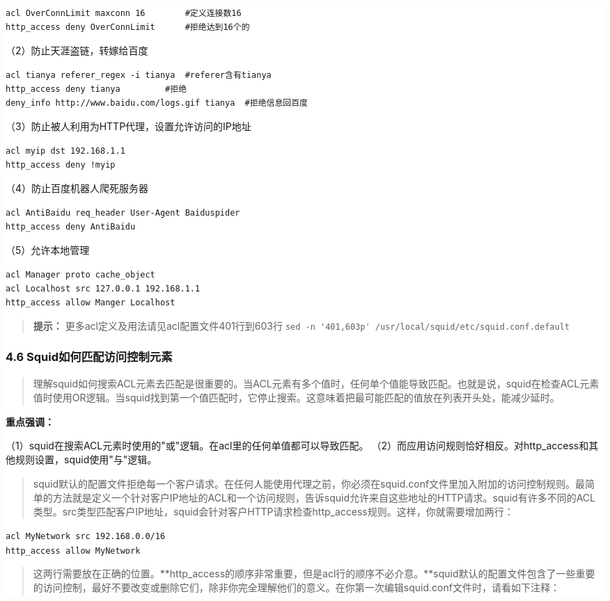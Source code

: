 ```
acl OverConnLimit maxconn 16        #定义连接数16
http_access deny OverConnLimit      #拒绝达到16个的
```

（2）防止天涯盗链，转嫁给百度

```
acl tianya referer_regex -i tianya  #referer含有tianya
http_access deny tianya         #拒绝
deny_info http://www.baidu.com/logs.gif tianya  #拒绝信息回百度
```

（3）防止被人利用为HTTP代理，设置允许访问的IP地址

```
acl myip dst 192.168.1.1
http_access deny !myip
```

（4）防止百度机器人爬死服务器

```
acl AntiBaidu req_header User-Agent Baiduspider
http_access deny AntiBaidu
```

（5）允许本地管理

```
acl Manager proto cache_object
acl Localhost src 127.0.0.1 192.168.1.1
http_access allow Manger Localhost
```

> **提示：**
>  更多acl定义及用法请见acl配置文件401行到603行
>  `sed -n '401,603p' /usr/local/squid/etc/squid.conf.default`

### 4.6 Squid如何匹配访问控制元素

> 理解squid如何搜索ACL元素去匹配是很重要的。当ACL元素有多个值时，任何单个值能导致匹配。也就是说，squid在检查ACL元素值时使用OR逻辑。当squid找到第一个值匹配时，它停止搜索。这意味着把最可能匹配的值放在列表开头处，能减少延时。

**重点强调：**

（1）squid在搜索ACL元素时使用的"或"逻辑。在acl里的任何单值都可以导致匹配。
 （2）而应用访问规则恰好相反。对http_access和其他规则设置，squid使用"与"逻辑。

> squid默认的配置文件拒绝每一个客户请求。在任何人能使用代理之前，你必须在squid.conf文件里加入附加的访问控制规则。最简单的方法就是定义一个针对客户IP地址的ACL和一个访问规则，告诉squid允许来自这些地址的HTTP请求。squid有许多不同的ACL类型。src类型匹配客户IP地址，squid会针对客户HTTP请求检查http_access规则。这样，你就需要增加两行：

```
acl MyNetwork src 192.168.0.0/16
http_access allow MyNetwork
```

> 这两行需要放在正确的位置。**http_access的顺序非常重要，但是acl行的顺序不必介意。**squid默认的配置文件包含了一些重要的访问控制，最好不要改变或删除它们，除非你完全理解他们的意义。在你第一次编辑squid.conf文件时，请看如下注释：
